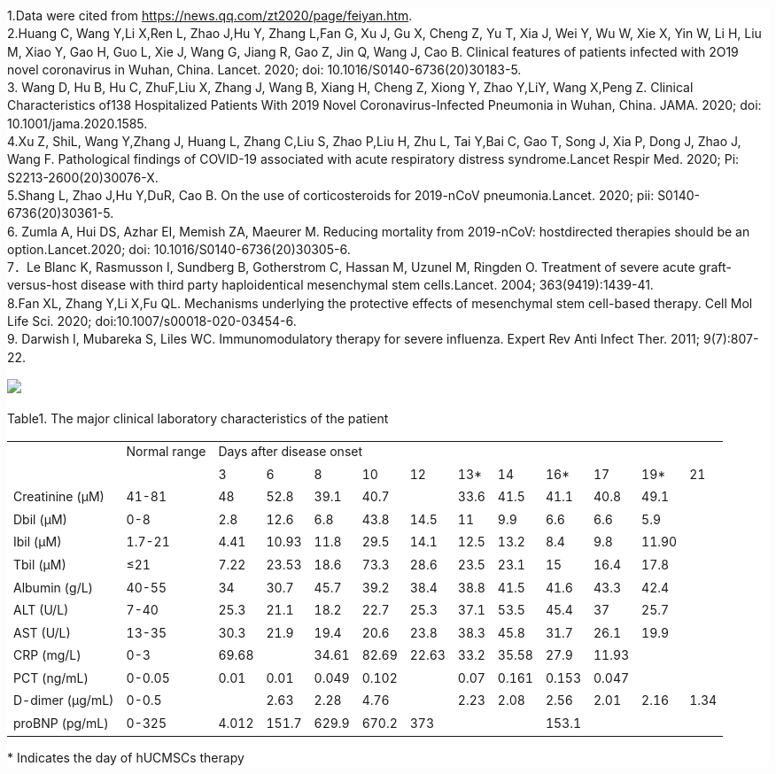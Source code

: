1.Data were cited from https://news.qq.com/zt2020/page/feiyan.htm.   
2.Huang C, Wang Y,Li X,Ren L, Zhao J,Hu Y, Zhang L,Fan G, Xu J, Gu X, Cheng Z, Yu T, Xia J, Wei Y, Wu W, Xie X, Yin W, Li H, Liu M, Xiao Y, Gao H, Guo L, Xie J, Wang G, Jiang R, Gao Z, Jin Q, Wang J, Cao B. Clinical features of patients infected with 2O19 novel coronavirus in Wuhan, China. Lancet. 2020; doi: 10.1016/S0140-6736(20)30183-5.   
3. Wang D, Hu B, Hu C, ZhuF,Liu X, Zhang J, Wang B, Xiang H, Cheng Z, Xiong Y, Zhao Y,LiY, Wang X,Peng Z. Clinical Characteristics of138 Hospitalized Patients With 2019 Novel Coronavirus-Infected Pneumonia in Wuhan, China. JAMA. 2020; doi: 10.1001/jama.2020.1585.   
4.Xu Z, ShiL, Wang Y,Zhang J, Huang L, Zhang C,Liu S, Zhao P,Liu H, Zhu L, Tai Y,Bai C, Gao T, Song J, Xia P, Dong J, Zhao J, Wang F. Pathological findings of COVID-19 associated with acute respiratory distress syndrome.Lancet Respir Med. 2020; Pi: S2213-2600(20)30076-X.   
5.Shang L, Zhao J,Hu Y,DuR, Cao B. On the use of corticosteroids for 2019-nCoV pneumonia.Lancet. 2020; pii: S0140-6736(20)30361-5.   
6. Zumla A, Hui DS, Azhar EI, Memish ZA, Maeurer M. Reducing mortality from 2019-nCoV: hostdirected therapies should be an option.Lancet.2020; doi: 10.1016/S0140-6736(20)30305-6.   
7．Le Blanc K, Rasmusson I, Sundberg B, Gotherstrom C, Hassan M, Uzunel M, Ringden O. Treatment of severe acute graft-versus-host disease with third party haploidentical mesenchymal stem cells.Lancet. 2004; 363(9419):1439-41.   
8.Fan XL, Zhang Y,Li X,Fu QL. Mechanisms underlying the protective effects of mesenchymal stem cell-based therapy. Cell Mol Life Sci. 2020; doi:10.1007/s00018-020-03454-6.   
9. Darwish I, Mubareka S, Liles WC. Immunomodulatory therapy for severe influenza. Expert Rev Anti Infect Ther. 2011; 9(7):807-22.

![](images/cfa8a77286327c680eb1c7fb80e876eb91220dc0a0ba009b243a119ea865ab92.jpg)

Table1. The major clinical laboratory characteristics of the patient   

<html><body><table><tr><td rowspan="2"></td><td rowspan="2">Normal range</td><td colspan="11">Days after disease onset</td></tr><tr><td>3</td><td>6</td><td>8</td><td>10</td><td>12</td><td>13*</td><td>14</td><td>16*</td><td>17</td><td>19*</td><td>21</td></tr><tr><td>Creatinine (μM)</td><td>41-81</td><td>48</td><td>52.8</td><td>39.1</td><td>40.7</td><td></td><td>33.6</td><td>41.5</td><td>41.1</td><td>40.8</td><td>49.1</td><td></td></tr><tr><td>Dbil (μM)</td><td>0-8</td><td>2.8</td><td>12.6</td><td>6.8</td><td>43.8</td><td>14.5</td><td>11</td><td>9.9</td><td>6.6</td><td>6.6</td><td>5.9</td><td></td></tr><tr><td>Ibil (μM)</td><td>1.7-21</td><td>4.41</td><td>10.93</td><td>11.8</td><td>29.5</td><td>14.1</td><td>12.5</td><td>13.2</td><td>8.4</td><td>9.8</td><td>11.90</td><td></td></tr><tr><td>Tbil (μM)</td><td>≤21</td><td>7.22</td><td>23.53</td><td>18.6</td><td>73.3</td><td>28.6</td><td>23.5</td><td>23.1</td><td>15</td><td>16.4</td><td>17.8</td><td></td></tr><tr><td>Albumin (g/L)</td><td>40-55</td><td>34</td><td>30.7</td><td>45.7</td><td>39.2</td><td>38.4</td><td>38.8</td><td>41.5</td><td>41.6</td><td>43.3</td><td>42.4</td><td></td></tr><tr><td>ALT (U/L)</td><td>7-40</td><td>25.3</td><td>21.1</td><td>18.2</td><td>22.7</td><td>25.3</td><td>37.1</td><td>53.5</td><td>45.4</td><td>37</td><td>25.7</td><td></td></tr><tr><td>AST (U/L)</td><td>13-35</td><td>30.3</td><td>21.9</td><td>19.4</td><td>20.6</td><td>23.8</td><td>38.3</td><td>45.8</td><td>31.7</td><td>26.1</td><td>19.9</td><td></td></tr><tr><td>CRP (mg/L)</td><td>0-3</td><td>69.68</td><td></td><td>34.61</td><td>82.69</td><td>22.63</td><td>33.2</td><td>35.58</td><td>27.9</td><td>11.93</td><td></td><td></td></tr><tr><td>PCT (ng/mL)</td><td>0-0.05</td><td>0.01</td><td>0.01</td><td>0.049</td><td>0.102</td><td></td><td>0.07</td><td>0.161</td><td>0.153</td><td>0.047</td><td></td><td></td></tr><tr><td>D-dimer (μg/mL)</td><td>0-0.5</td><td></td><td>2.63</td><td>2.28</td><td>4.76</td><td></td><td>2.23</td><td>2.08</td><td>2.56</td><td>2.01</td><td>2.16</td><td>1.34</td></tr><tr><td>proBNP (pg/mL)</td><td>0-325</td><td>4.012</td><td>151.7</td><td>629.9</td><td>670.2</td><td>373</td><td></td><td></td><td>153.1</td><td></td><td></td><td></td></tr></table></body></html>

\* Indicates the day of hUCMSCs therapy
